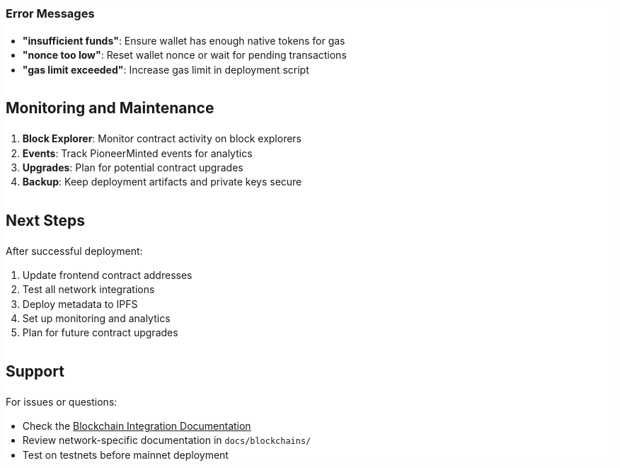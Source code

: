 ### Error Messages

- **"insufficient funds"**: Ensure wallet has enough native tokens for gas
- **"nonce too low"**: Reset wallet nonce or wait for pending transactions
- **"gas limit exceeded"**: Increase gas limit in deployment script

## Monitoring and Maintenance

1. **Block Explorer**: Monitor contract activity on block explorers
2. **Events**: Track PioneerMinted events for analytics
3. **Upgrades**: Plan for potential contract upgrades
4. **Backup**: Keep deployment artifacts and private keys secure

## Next Steps

After successful deployment:

1. Update frontend contract addresses
2. Test all network integrations
3. Deploy metadata to IPFS
4. Set up monitoring and analytics
5. Plan for future contract upgrades

## Support

For issues or questions:
- Check the [Blockchain Integration Documentation](./BLOCKCHAIN_INTEGRATION.md)
- Review network-specific documentation in `docs/blockchains/`
- Test on testnets before mainnet deployment

